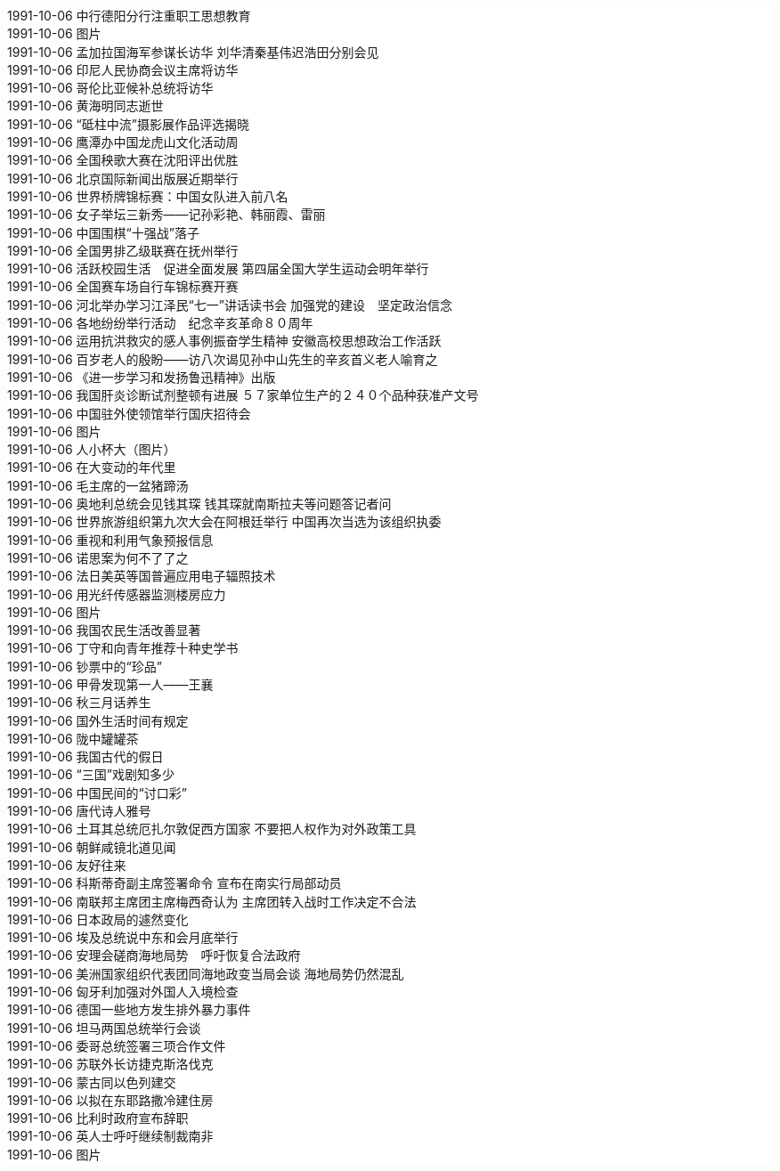 1991-10-06 中行德阳分行注重职工思想教育  
1991-10-06 图片  
1991-10-06 孟加拉国海军参谋长访华  刘华清秦基伟迟浩田分别会见  
1991-10-06 印尼人民协商会议主席将访华  
1991-10-06 哥伦比亚候补总统将访华  
1991-10-06 黄海明同志逝世  
1991-10-06 “砥柱中流”摄影展作品评选揭晓  
1991-10-06 鹰潭办中国龙虎山文化活动周  
1991-10-06 全国秧歌大赛在沈阳评出优胜  
1991-10-06 北京国际新闻出版展近期举行  
1991-10-06 世界桥牌锦标赛：中国女队进入前八名  
1991-10-06 女子举坛三新秀——记孙彩艳、韩丽霞、雷丽  
1991-10-06 中国围棋“十强战”落子  
1991-10-06 全国男排乙级联赛在抚州举行  
1991-10-06 活跃校园生活　促进全面发展  第四届全国大学生运动会明年举行  
1991-10-06 全国赛车场自行车锦标赛开赛  
1991-10-06 河北举办学习江泽民“七一”讲话读书会  加强党的建设　坚定政治信念  
1991-10-06 各地纷纷举行活动　纪念辛亥革命８０周年  
1991-10-06 运用抗洪救灾的感人事例振奋学生精神  安徽高校思想政治工作活跃  
1991-10-06 百岁老人的殷盼——访八次谒见孙中山先生的辛亥首义老人喻育之  
1991-10-06 《进一步学习和发扬鲁迅精神》出版  
1991-10-06 我国肝炎诊断试剂整顿有进展  ５７家单位生产的２４０个品种获准产文号  
1991-10-06 中国驻外使领馆举行国庆招待会  
1991-10-06 图片  
1991-10-06 人小杯大（图片）  
1991-10-06 在大变动的年代里  
1991-10-06 毛主席的一盆猪蹄汤  
1991-10-06 奥地利总统会见钱其琛  钱其琛就南斯拉夫等问题答记者问  
1991-10-06 世界旅游组织第九次大会在阿根廷举行  中国再次当选为该组织执委  
1991-10-06 重视和利用气象预报信息  
1991-10-06 诺思案为何不了了之  
1991-10-06 法日美英等国普遍应用电子辐照技术  
1991-10-06 用光纤传感器监测楼房应力  
1991-10-06 图片  
1991-10-06 我国农民生活改善显著  
1991-10-06 丁守和向青年推荐十种史学书  
1991-10-06 钞票中的“珍品”  
1991-10-06 甲骨发现第一人——王襄  
1991-10-06 秋三月话养生  
1991-10-06 国外生活时间有规定  
1991-10-06 陇中罐罐茶  
1991-10-06 我国古代的假日  
1991-10-06 “三国”戏剧知多少  
1991-10-06 中国民间的“讨口彩”  
1991-10-06 唐代诗人雅号  
1991-10-06 土耳其总统厄扎尔敦促西方国家  不要把人权作为对外政策工具  
1991-10-06 朝鲜咸镜北道见闻  
1991-10-06 友好往来  
1991-10-06 科斯蒂奇副主席签署命令  宣布在南实行局部动员  
1991-10-06 南联邦主席团主席梅西奇认为  主席团转入战时工作决定不合法  
1991-10-06 日本政局的遽然变化  
1991-10-06 埃及总统说中东和会月底举行  
1991-10-06 安理会磋商海地局势　呼吁恢复合法政府  
1991-10-06 美洲国家组织代表团同海地政变当局会谈  海地局势仍然混乱  
1991-10-06 匈牙利加强对外国人入境检查  
1991-10-06 德国一些地方发生排外暴力事件  
1991-10-06 坦马两国总统举行会谈  
1991-10-06 委哥总统签署三项合作文件  
1991-10-06 苏联外长访捷克斯洛伐克  
1991-10-06 蒙古同以色列建交  
1991-10-06 以拟在东耶路撒冷建住房  
1991-10-06 比利时政府宣布辞职  
1991-10-06 英人士呼吁继续制裁南非  
1991-10-06 图片  